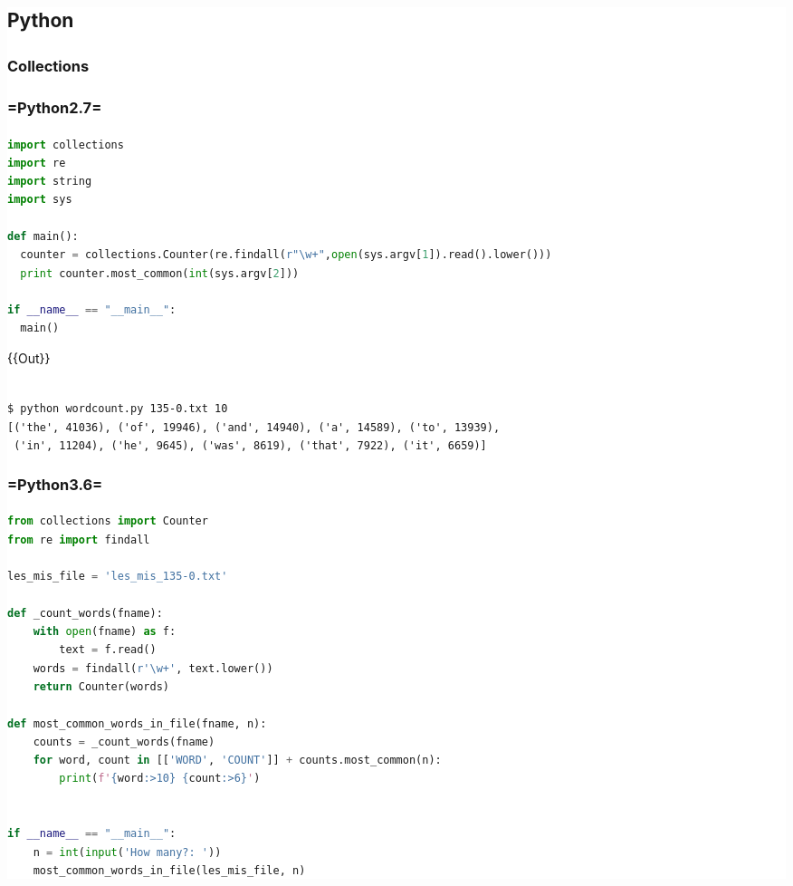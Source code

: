 

## Python


### Collections


### =Python2.7=


```python
import collections
import re
import string
import sys

def main():
  counter = collections.Counter(re.findall(r"\w+",open(sys.argv[1]).read().lower()))
  print counter.most_common(int(sys.argv[2]))

if __name__ == "__main__":
  main()
```


{{Out}}

```txt

$ python wordcount.py 135-0.txt 10
[('the', 41036), ('of', 19946), ('and', 14940), ('a', 14589), ('to', 13939),
 ('in', 11204), ('he', 9645), ('was', 8619), ('that', 7922), ('it', 6659)]

```



### =Python3.6=


```python
from collections import Counter
from re import findall

les_mis_file = 'les_mis_135-0.txt'

def _count_words(fname):
    with open(fname) as f:
        text = f.read()
    words = findall(r'\w+', text.lower())
    return Counter(words)

def most_common_words_in_file(fname, n):
    counts = _count_words(fname)
    for word, count in [['WORD', 'COUNT']] + counts.most_common(n):
        print(f'{word:>10} {count:>6}')


if __name__ == "__main__":
    n = int(input('How many?: '))
    most_common_words_in_file(les_mis_file, n)
```
